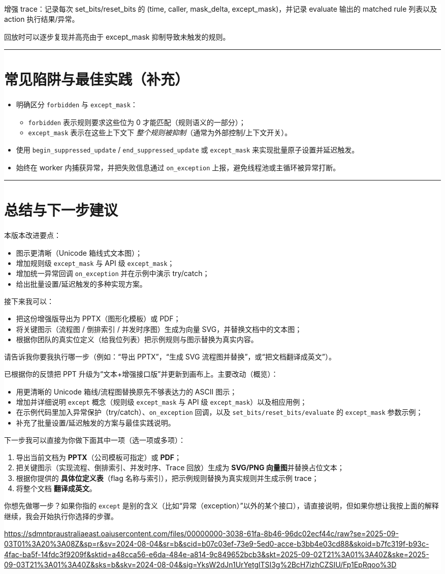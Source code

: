增强 trace：记录每次 set\_bits/reset\_bits 的 (time, caller, mask\_delta, except\_mask)，并记录 evaluate 输出的 matched rule 列表以及 action 执行结果/异常。

回放时可以逐步复现并高亮由于 except\_mask 抑制导致未触发的规则。

---

# 常见陷阱与最佳实践（补充）

* 明确区分 `forbidden` 与 `except_mask`：

  * `forbidden` 表示规则要求这些位为 0 才能匹配（规则语义的一部分）；
  * `except_mask` 表示在这些上下文下 *整个规则被抑制*（通常为外部控制/上下文开关）。

* 使用 `begin_suppressed_update` / `end_suppressed_update` 或 `except_mask` 来实现批量原子设置并延迟触发。

* 始终在 worker 内捕获异常，并把失败信息通过 `on_exception` 上报，避免线程池或主循环被异常打断。

---

# 总结与下一步建议

本版本改进要点：

* 图示更清晰（Unicode 箱线式文本图）；
* 增加规则级 `except_mask` 与 API 级 `except_mask`；
* 增加统一异常回调 `on_exception` 并在示例中演示 try/catch；
* 给出批量设置/延迟触发的多种实现方案。

接下来我可以：

* 把这份增强版导出为 PPTX（图形化模板）或 PDF；
* 将关键图示（流程图 / 倒排索引 / 并发时序图）生成为向量 SVG，并替换文档中的文本图；
* 根据你团队的真实位定义（给我位列表）把示例规则与图示替换为真实内容。

请告诉我你要我执行哪一步（例如：“导出 PPTX”，“生成 SVG 流程图并替换”，或“把文档翻译成英文”）。


已根据你的反馈把 PPT 升级为“文本+增强接口版”并更新到画布上。主要改动（概览）：

* 用更清晰的 Unicode 箱线/流程图替换原先不够表达力的 ASCII 图示；
* 增加并详细说明 `except` 概念（规则级 `except_mask` 与 API 级 `except_mask`）以及相应用例；
* 在示例代码里加入异常保护（try/catch）、`on_exception` 回调，以及 `set_bits/reset_bits/evaluate` 的 `except_mask` 参数示例；
* 补充了批量设置/延迟触发的方案与最佳实践说明。

下一步我可以直接为你做下面其中一项（选一项或多项）：

1. 导出当前文档为 **PPTX**（公司模板可指定）或 **PDF**；
2. 把关键图示（实现流程、倒排索引、并发时序、Trace 回放）生成为 **SVG/PNG 向量图**并替换占位文本；
3. 根据你提供的 **具体位定义表**（flag 名称与索引），把示例规则替换为真实规则并生成示例 trace；
4. 将整个文档 **翻译成英文**。

你想先做哪一步？如果你指的 `except` 是别的含义（比如“异常（exception）”以外的某个接口），请直接说明，但如果你想让我按上面的解释继续，我会开始执行你选择的步骤。


https://sdmntpraustraliaeast.oaiusercontent.com/files/00000000-3038-61fa-8b46-96dc02ecf44c/raw?se=2025-09-03T01%3A20%3A08Z&sp=r&sv=2024-08-04&sr=b&scid=b07c03ef-73e9-5ed0-acce-b3bb4e03cd88&skoid=b7fc319f-b93c-4fac-ba5f-14fdc3f9209f&sktid=a48cca56-e6da-484e-a814-9c849652bcb3&skt=2025-09-02T21%3A01%3A40Z&ske=2025-09-03T21%3A01%3A40Z&sks=b&skv=2024-08-04&sig=YksW2dJn1UrYetglTSI3g%2BcH7izhCZSIU/Fp1EpRqoo%3D
